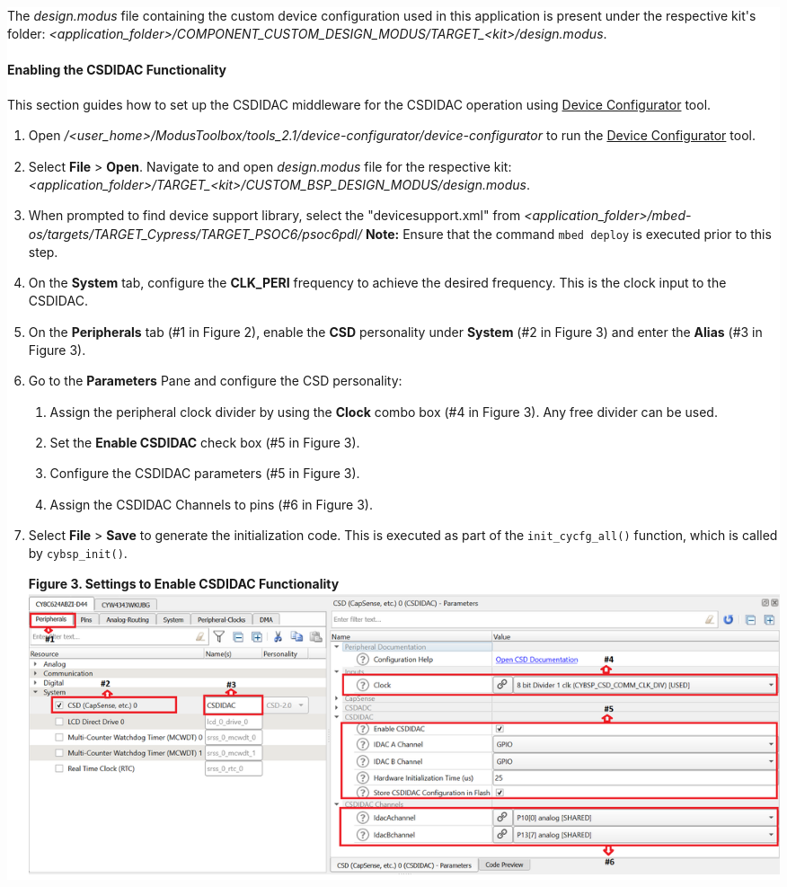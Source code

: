 The *design.modus* file containing the custom device configuration used in this application is present under the respective kit's folder: *\<application_folder>/COMPONENT_CUSTOM_DESIGN_MODUS/TARGET_\<kit>/design.modus*.

#### Enabling the CSDIDAC Functionality
This section guides how to set up the CSDIDAC middleware for the CSDIDAC operation using [Device Configurator](https://www.cypress.com/ModusToolboxDeviceConfig) tool.

1. Open */<user_home>/ModusToolbox/tools_2.1/device-configurator/device-configurator* to run the [Device Configurator](https://www.cypress.com/ModusToolboxDeviceConfig) tool.

2. Select **File** > **Open**. Navigate to and open *design.modus* file for the respective kit: *\<application_folder>/TARGET_\<kit>/CUSTOM_BSP_DESIGN_MODUS/design.modus*. 

3. When prompted to find device support library, select the "devicesupport.xml" from *\<application_folder>/mbed-os/targets/TARGET_Cypress/TARGET_PSOC6/psoc6pdl/*
**Note:** Ensure that the command `mbed deploy` is executed prior to this step.

4. On the **System** tab, configure the **CLK_PERI** frequency to achieve the desired frequency. This is the clock input to the CSDIDAC.

5. On the **Peripherals** tab (#1 in Figure 2), enable the **CSD** personality under **System** (#2 in Figure 3) and enter the **Alias** (#3 in Figure 3).

6. Go to the **Parameters** Pane and configure the CSD personality:

   1. Assign the peripheral clock divider by using the **Clock** combo box (#4 in Figure 3). Any free divider can be used.

   2. Set the **Enable CSDIDAC** check box (#5 in Figure 3). 
   
   3. Configure the CSDIDAC parameters (#5 in Figure 3).

   4. Assign the CSDIDAC Channels to pins (#6 in Figure 3).

7. Select **File** > **Save** to generate the initialization code. This is executed as  part of the `init_cycfg_all()` function, which is called by `cybsp_init()`.

    **Figure 3. Settings to Enable CSDIDAC Functionality**
    ![](images/csdidac_enable.png)
